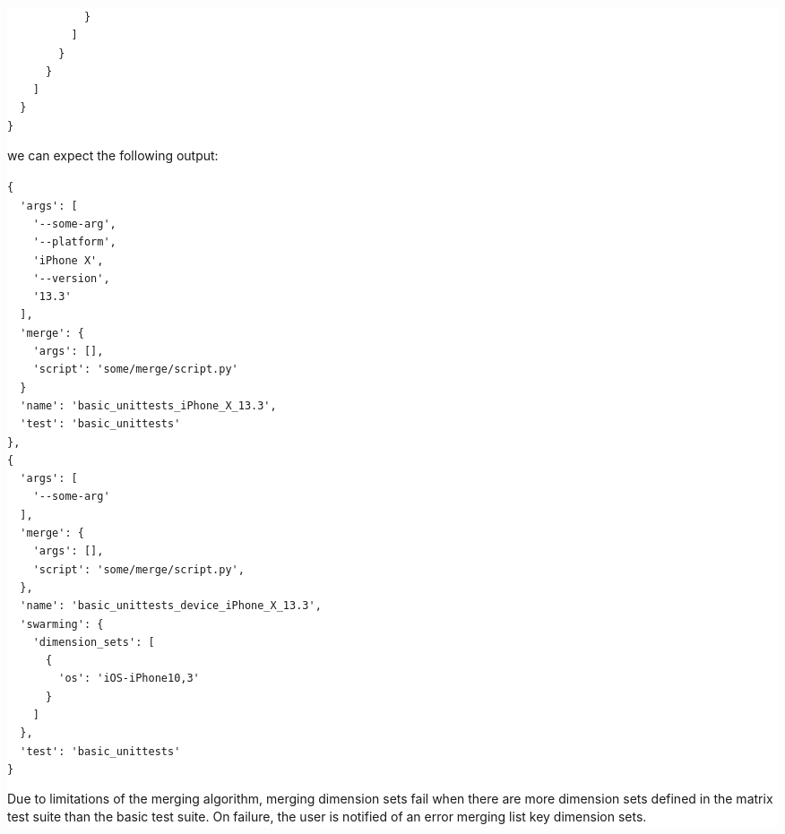 ```
            }
          ]
        }
      }
    ]
  }
}
```

we can expect the following output:


```
{
  'args': [
    '--some-arg',
    '--platform',
    'iPhone X',
    '--version',
    '13.3'
  ],
  'merge': {
    'args': [],
    'script': 'some/merge/script.py'
  }
  'name': 'basic_unittests_iPhone_X_13.3',
  'test': 'basic_unittests'
},
{
  'args': [
    '--some-arg'
  ],
  'merge': {
    'args': [],
    'script': 'some/merge/script.py',
  },
  'name': 'basic_unittests_device_iPhone_X_13.3',
  'swarming': {
    'dimension_sets': [
      {
        'os': 'iOS-iPhone10,3'
      }
    ]
  },
  'test': 'basic_unittests'
}
```

Due to limitations of the merging algorithm, merging dimension sets fail when
there are more dimension sets defined in the matrix test suite than the basic
test suite. On failure, the user is notified of an error merging list key
dimension sets.

